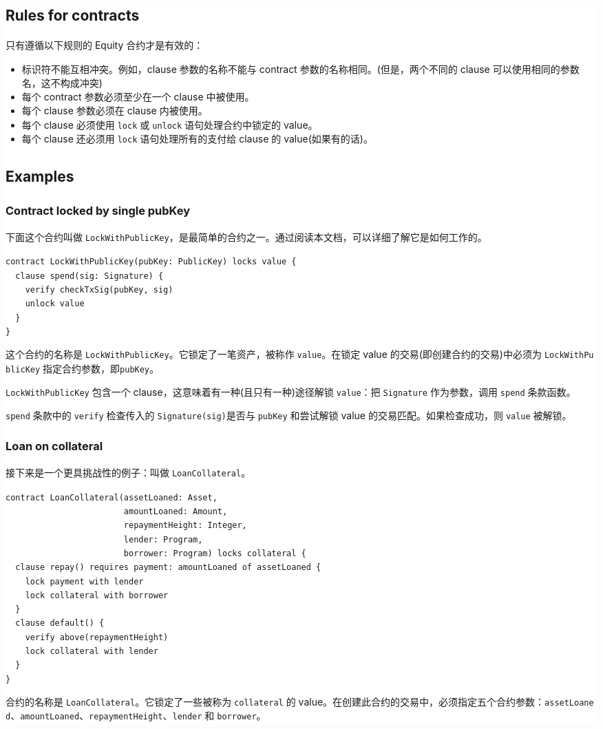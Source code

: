 ## Rules for contracts

只有遵循以下规则的 Equity 合约才是有效的：

- 标识符不能互相冲突。例如，clause 参数的名称不能与 contract 参数的名称相同。(但是，两个不同的 clause 可以使用相同的参数名，这不构成冲突)
- 每个 contract 参数必须至少在一个 clause 中被使用。
- 每个 clause 参数必须在 clause 内被使用。
- 每个 clause 必须使用 `lock` 或 `unlock` 语句处理合约中锁定的 value。
- 每个 clause 还必须用 `lock` 语句处理所有的支付给 clause 的 value(如果有的话)。

## Examples

### Contract locked by single pubKey

下面这个合约叫做 `LockWithPublicKey`，是最简单的合约之一。通过阅读本文档，可以详细了解它是如何工作的。

```
contract LockWithPublicKey(pubKey: PublicKey) locks value {
  clause spend(sig: Signature) {
    verify checkTxSig(pubKey, sig)
    unlock value
  }
}
```

这个合约的名称是 `LockWithPublicKey`。它锁定了一笔资产，被称作 `value`。在锁定 value 的交易(即创建合约的交易)中必须为 `LockWithPublicKey` 指定合约参数，即`pubKey`。

`LockWithPublicKey` 包含一个 clause，这意味着有一种(且只有一种)途径解锁 `value`：把 `Signature` 作为参数，调用 `spend` 条款函数。

`spend` 条款中的 `verify` 检查传入的 `Signature(sig)`是否与 `pubKey` 和尝试解锁 value 的交易匹配。如果检查成功，则 `value` 被解锁。

### Loan on collateral

接下来是一个更具挑战性的例子：叫做 `LoanCollateral`。

```
contract LoanCollateral(assetLoaned: Asset,
                        amountLoaned: Amount,
                        repaymentHeight: Integer,
                        lender: Program,
                        borrower: Program) locks collateral {
  clause repay() requires payment: amountLoaned of assetLoaned {
    lock payment with lender
    lock collateral with borrower
  }
  clause default() {
    verify above(repaymentHeight)
    lock collateral with lender
  }
}
```

合约的名称是 `LoanCollateral`。它锁定了一些被称为 `collateral` 的 value。在创建此合约的交易中，必须指定五个合约参数：`assetLoaned`、`amountLoaned`、`repaymentHeight`、`lender` 和 `borrower`。
